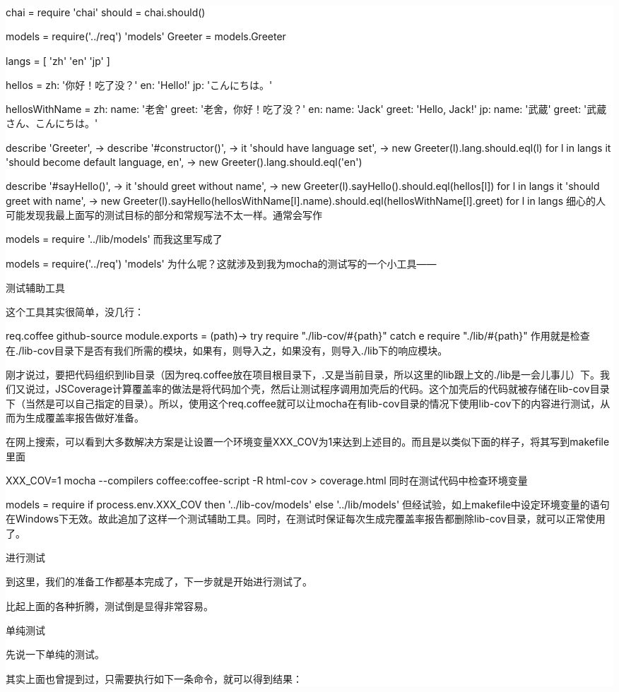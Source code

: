 chai = require 'chai' should = chai.should()

models = require('../req') 'models' Greeter = models.Greeter

langs = \[ 'zh' 'en' 'jp' ]

hellos = zh: '你好！吃了没？' en: 'Hello!' jp: 'こんにちは。'

hellosWithName = zh: name: '老舍' greet: '老舍，你好！吃了没？' en: name: 'Jack' greet: 'Hello, Jack!' jp: name: '武蔵' greet: '武蔵さん、こんにちは。'

describe 'Greeter', -> describe '#constructor()', -> it 'should have language set', -> new Greeter(l).lang.should.eql(l) for l in langs it 'should become default language, en', -> new Greeter().lang.should.eql('en')

describe '#sayHello()', -> it 'should greet without name', -> new Greeter(l).sayHello().should.eql(hellos[l]) for l in langs it 'should greet with name', -> new Greeter(l).sayHello(hellosWithName[l].name).should.eql(hellosWithName[l].greet) for l in langs 细心的人可能发现我最上面写的测试目标的部分和常规写法不太一样。通常会写作

models = require '../lib/models' 而我这里写成了

models = require('../req') 'models' 为什么呢？这就涉及到我为mocha的测试写的一个小工具——

测试辅助工具

这个工具其实很简单，没几行：

req.coffee github-source module.exports = (path)-> try require "./lib-cov/#{path}" catch e require "./lib/#{path}" 作用就是检查在./lib-cov目录下是否有我们所需的模块，如果有，则导入之，如果没有，则导入./lib下的响应模块。

刚才说过，要把代码组织到lib目录（因为req.coffee放在项目根目录下，.又是当前目录，所以这里的lib跟上文的./lib是一会儿事儿）下。我们又说过，JSCoverage计算覆盖率的做法是将代码加个壳，然后让测试程序调用加壳后的代码。这个加壳后的代码就被存储在lib-cov目录下（当然是可以自己指定的目录）。所以，使用这个req.coffee就可以让mocha在有lib-cov目录的情况下使用lib-cov下的内容进行测试，从而为生成覆盖率报告做好准备。

在网上搜索，可以看到大多数解决方案是让设置一个环境变量XXX_COV为1来达到上述目的。而且是以类似下面的样子，将其写到makefile里面

XXX_COV=1 mocha --compilers coffee:coffee-script -R html-cov > coverage.html 同时在测试代码中检查环境变量

models = require if process.env.XXX_COV then '../lib-cov/models' else '../lib/models' 但经试验，如上makefile中设定环境变量的语句在Windows下无效。故此追加了这样一个测试辅助工具。同时，在测试时保证每次生成完覆盖率报告都删除lib-cov目录，就可以正常使用了。

进行测试

到这里，我们的准备工作都基本完成了，下一步就是开始进行测试了。

比起上面的各种折腾，测试倒是显得非常容易。

单纯测试

先说一下单纯的测试。

其实上面也曾提到过，只需要执行如下一条命令，就可以得到结果：

